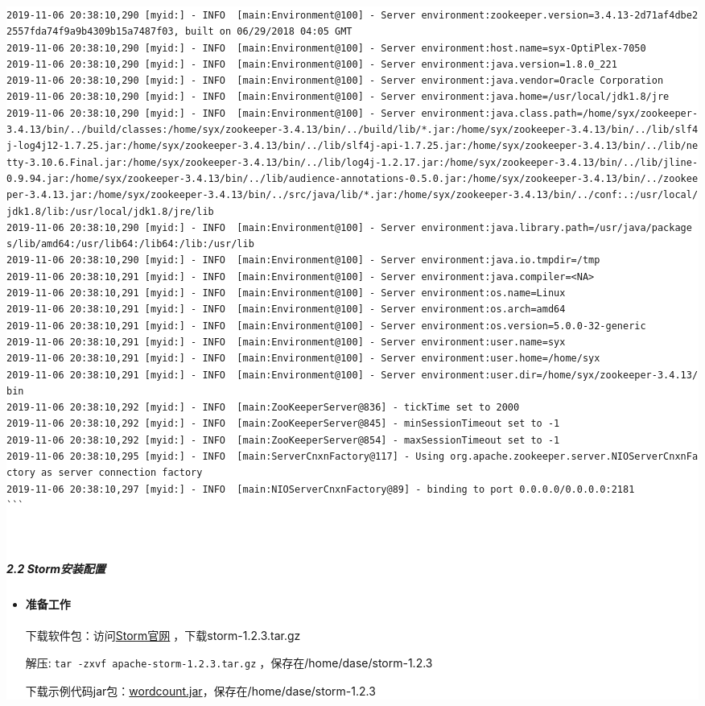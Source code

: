     2019-11-06 20:38:10,290 [myid:] - INFO  [main:Environment@100] - Server environment:zookeeper.version=3.4.13-2d71af4dbe22557fda74f9a9b4309b15a7487f03, built on 06/29/2018 04:05 GMT
    2019-11-06 20:38:10,290 [myid:] - INFO  [main:Environment@100] - Server environment:host.name=syx-OptiPlex-7050
    2019-11-06 20:38:10,290 [myid:] - INFO  [main:Environment@100] - Server environment:java.version=1.8.0_221
    2019-11-06 20:38:10,290 [myid:] - INFO  [main:Environment@100] - Server environment:java.vendor=Oracle Corporation
    2019-11-06 20:38:10,290 [myid:] - INFO  [main:Environment@100] - Server environment:java.home=/usr/local/jdk1.8/jre
    2019-11-06 20:38:10,290 [myid:] - INFO  [main:Environment@100] - Server environment:java.class.path=/home/syx/zookeeper-3.4.13/bin/../build/classes:/home/syx/zookeeper-3.4.13/bin/../build/lib/*.jar:/home/syx/zookeeper-3.4.13/bin/../lib/slf4j-log4j12-1.7.25.jar:/home/syx/zookeeper-3.4.13/bin/../lib/slf4j-api-1.7.25.jar:/home/syx/zookeeper-3.4.13/bin/../lib/netty-3.10.6.Final.jar:/home/syx/zookeeper-3.4.13/bin/../lib/log4j-1.2.17.jar:/home/syx/zookeeper-3.4.13/bin/../lib/jline-0.9.94.jar:/home/syx/zookeeper-3.4.13/bin/../lib/audience-annotations-0.5.0.jar:/home/syx/zookeeper-3.4.13/bin/../zookeeper-3.4.13.jar:/home/syx/zookeeper-3.4.13/bin/../src/java/lib/*.jar:/home/syx/zookeeper-3.4.13/bin/../conf:.:/usr/local/jdk1.8/lib:/usr/local/jdk1.8/jre/lib
    2019-11-06 20:38:10,290 [myid:] - INFO  [main:Environment@100] - Server environment:java.library.path=/usr/java/packages/lib/amd64:/usr/lib64:/lib64:/lib:/usr/lib
    2019-11-06 20:38:10,290 [myid:] - INFO  [main:Environment@100] - Server environment:java.io.tmpdir=/tmp
    2019-11-06 20:38:10,291 [myid:] - INFO  [main:Environment@100] - Server environment:java.compiler=<NA>
    2019-11-06 20:38:10,291 [myid:] - INFO  [main:Environment@100] - Server environment:os.name=Linux
    2019-11-06 20:38:10,291 [myid:] - INFO  [main:Environment@100] - Server environment:os.arch=amd64
    2019-11-06 20:38:10,291 [myid:] - INFO  [main:Environment@100] - Server environment:os.version=5.0.0-32-generic
    2019-11-06 20:38:10,291 [myid:] - INFO  [main:Environment@100] - Server environment:user.name=syx
    2019-11-06 20:38:10,291 [myid:] - INFO  [main:Environment@100] - Server environment:user.home=/home/syx
    2019-11-06 20:38:10,291 [myid:] - INFO  [main:Environment@100] - Server environment:user.dir=/home/syx/zookeeper-3.4.13/bin
    2019-11-06 20:38:10,292 [myid:] - INFO  [main:ZooKeeperServer@836] - tickTime set to 2000
    2019-11-06 20:38:10,292 [myid:] - INFO  [main:ZooKeeperServer@845] - minSessionTimeout set to -1
    2019-11-06 20:38:10,292 [myid:] - INFO  [main:ZooKeeperServer@854] - maxSessionTimeout set to -1
    2019-11-06 20:38:10,295 [myid:] - INFO  [main:ServerCnxnFactory@117] - Using org.apache.zookeeper.server.NIOServerCnxnFactory as server connection factory
    2019-11-06 20:38:10,297 [myid:] - INFO  [main:NIOServerCnxnFactory@89] - binding to port 0.0.0.0/0.0.0.0:2181
    ```

    ​

##### 2.2 Storm安装配置

* #### 准备工作
  
	下载软件包：访问[Storm官网](http://storm.apache.org/downloads.html) ，下载storm-1.2.3.tar.gz
	
	解压: `tar -zxvf apache-storm-1.2.3.tar.gz` ，保存在/home/dase/storm-1.2.3
  
	下载示例代码jar包：[wordcount.jar](./storm/code/wordcount.jar)，保存在/home/dase/storm-1.2.3
  